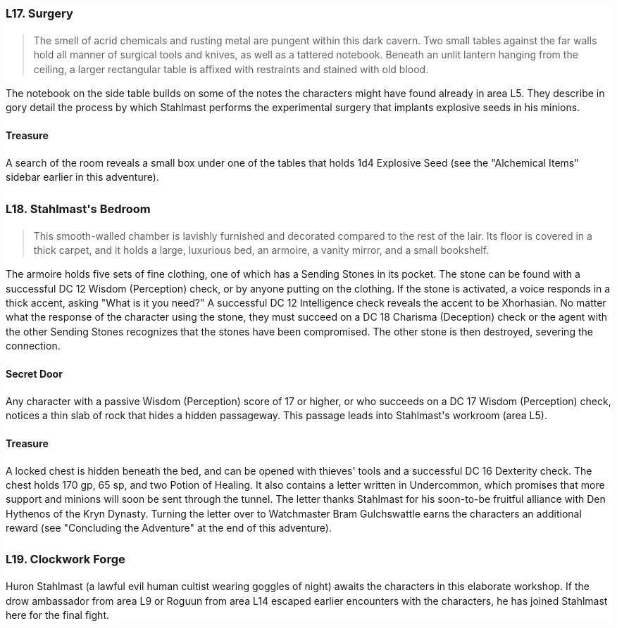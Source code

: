 ### L17. Surgery

> The smell of acrid chemicals and rusting metal are pungent within this dark cavern. Two small tables against the far walls hold all manner of surgical tools and knives, as well as a tattered notebook. Beneath an unlit lantern hanging from the ceiling, a larger rectangular table is affixed with restraints and stained with old blood.

The notebook on the side table builds on some of the notes the characters might have found already in area L5. They describe in gory detail the process by which Stahlmast performs the experimental surgery that implants explosive seeds in his minions.

#### Treasure

A search of the room reveals a small box under one of the tables that holds <wc-roll>1d4</wc-roll> <wc-fetch type="item">Explosive Seed</wc-fetch> (see the "Alchemical Items" sidebar earlier in this adventure).

### L18. Stahlmast's Bedroom

> This smooth-walled chamber is lavishly furnished and decorated compared to the rest of the lair. Its floor is covered in a thick carpet, and it holds a large, luxurious bed, an armoire, a vanity mirror, and a small bookshelf.

The armoire holds five sets of fine clothing, one of which has a <wc-fetch type="item">Sending Stones</wc-fetch> in its pocket. The stone can be found with a successful DC 12 Wisdom (<wc-fetch type="skill">Perception</wc-fetch>) check, or by anyone putting on the clothing. If the stone is activated, a voice responds in a thick accent, asking "What is it you need?" A successful DC 12 Intelligence check reveals the accent to be Xhorhasian. No matter what the response of the character using the stone, they must succeed on a DC 18 Charisma (<wc-fetch type="skill">Deception</wc-fetch>) check or the agent with the other <wc-fetch type="item">Sending Stones</wc-fetch> recognizes that the stones have been compromised. The other stone is then destroyed, severing the connection.

####  Secret Door

Any character with a passive Wisdom (<wc-fetch type="skill">Perception</wc-fetch>) score of 17 or higher, or who succeeds on a DC 17 Wisdom (<wc-fetch type="skill">Perception</wc-fetch>) check, notices a thin slab of rock that hides a hidden passageway. This passage leads into Stahlmast's workroom (area L5).

#### Treasure

A locked chest is hidden beneath the bed, and can be opened with thieves' tools and a successful DC 16 Dexterity check. The chest holds 170 gp, 65 sp, and two <wc-fetch type="item">Potion of Healing</wc-fetch>. It also contains a letter written in Undercommon, which promises that more support and minions will soon be sent through the tunnel. The letter thanks Stahlmast for his soon-to-be fruitful alliance with Den Hythenos of the Kryn Dynasty. Turning the letter over to Watchmaster Bram Gulchswattle earns the characters an additional reward (see "Concluding the Adventure" at the end of this adventure).

### L19. Clockwork Forge

Huron Stahlmast (a lawful evil human cultist wearing <wc-fetch type="item">goggles of night</wc-fetch>) awaits the characters in this elaborate workshop. If the drow ambassador from area L9 or Roguun from area L14 escaped earlier encounters with the characters, he has joined Stahlmast here for the final fight.
